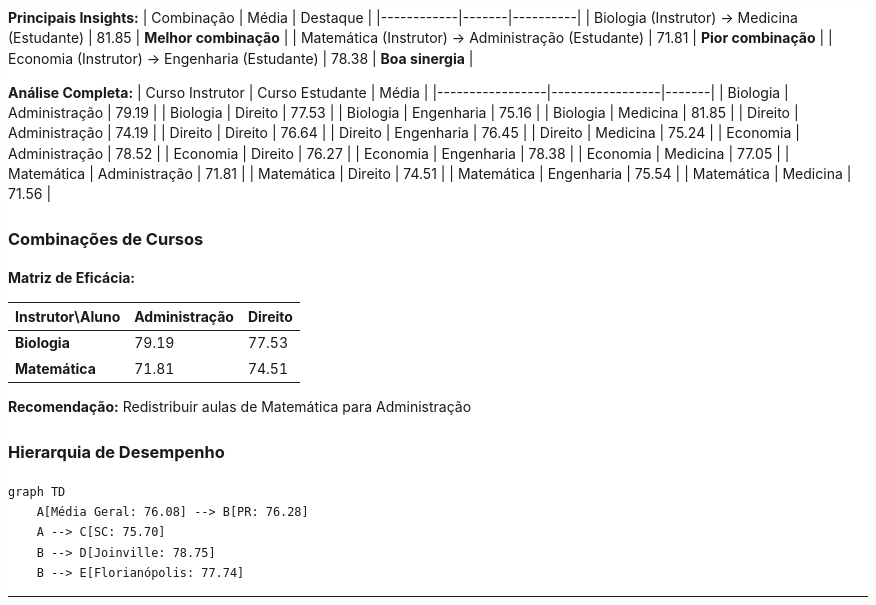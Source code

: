 **Principais Insights:**
| Combinação | Média | Destaque |
|------------|-------|----------|
| Biologia (Instrutor) → Medicina (Estudante) | 81.85 | **Melhor combinação** |
| Matemática (Instrutor) → Administração (Estudante) | 71.81 | **Pior combinação** |
| Economia (Instrutor) → Engenharia (Estudante) | 78.38 | **Boa sinergia** |

**Análise Completa:**
| Curso Instrutor | Curso Estudante | Média |
|-----------------|-----------------|-------|
| Biologia        | Administração   | 79.19 |
| Biologia        | Direito         | 77.53 |
| Biologia        | Engenharia      | 75.16 |
| Biologia        | Medicina        | 81.85 |
| Direito         | Administração   | 74.19 |
| Direito         | Direito         | 76.64 |
| Direito         | Engenharia      | 76.45 |
| Direito         | Medicina        | 75.24 |
| Economia        | Administração   | 78.52 |
| Economia        | Direito         | 76.27 |
| Economia        | Engenharia      | 78.38 |
| Economia        | Medicina        | 77.05 |
| Matemática      | Administração   | 71.81 |
| Matemática      | Direito         | 74.51 |
| Matemática      | Engenharia      | 75.54 |
| Matemática      | Medicina        | 71.56 |

### Combinações de Cursos
**Matriz de Eficácia:**

| Instrutor\Aluno | Administração | Direito |
|-----------------|---------------|---------|
| **Biologia**    | 79.19         | 77.53   |
| **Matemática**  | 71.81         | 74.51   |

**Recomendação:** Redistribuir aulas de Matemática para Administração

### Hierarquia de Desempenho
```mermaid
graph TD
    A[Média Geral: 76.08] --> B[PR: 76.28]
    A --> C[SC: 75.70]
    B --> D[Joinville: 78.75]
    B --> E[Florianópolis: 77.74]
```

---
